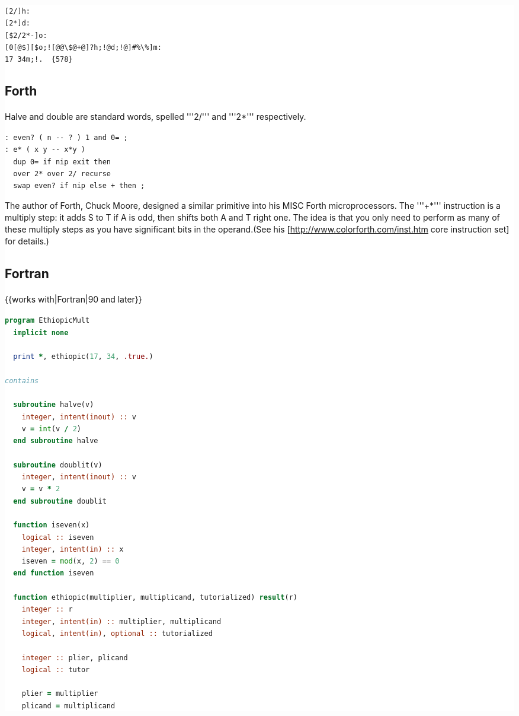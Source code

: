 
```false
[2/]h:
[2*]d:
[$2/2*-]o:
[0[@$][$o;![@@\$@+@]?h;!@d;!@]#%\%]m:
17 34m;!.  {578}
```



## Forth

Halve and double are standard words, spelled '''2/''' and '''2*''' respectively.

```forth
: even? ( n -- ? ) 1 and 0= ;
: e* ( x y -- x*y )
  dup 0= if nip exit then
  over 2* over 2/ recurse
  swap even? if nip else + then ;
```
The author of Forth, Chuck Moore, designed a similar primitive into his MISC Forth microprocessors.  The '''+*''' instruction is a multiply step: it adds S to T if A is odd, then shifts both A and T right one. The idea is that you only need to perform as many of these multiply steps as you have significant bits in the operand.(See his [http://www.colorforth.com/inst.htm core instruction set] for details.)


## Fortran

{{works with|Fortran|90 and later}}
```fortran
program EthiopicMult
  implicit none

  print *, ethiopic(17, 34, .true.)

contains

  subroutine halve(v)
    integer, intent(inout) :: v
    v = int(v / 2)
  end subroutine halve

  subroutine doublit(v)
    integer, intent(inout) :: v
    v = v * 2
  end subroutine doublit

  function iseven(x)
    logical :: iseven
    integer, intent(in) :: x
    iseven = mod(x, 2) == 0
  end function iseven

  function ethiopic(multiplier, multiplicand, tutorialized) result(r)
    integer :: r
    integer, intent(in) :: multiplier, multiplicand
    logical, intent(in), optional :: tutorialized

    integer :: plier, plicand
    logical :: tutor

    plier = multiplier
    plicand = multiplicand
```